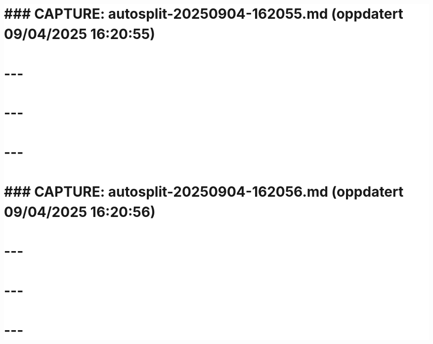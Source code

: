 #

#

# \### CAPTURE: autosplit-20250904-162055.md (oppdatert 09/04/2025 16:20:55)

# ---

#

#

# ---

#

#

#

# ---

#

#

#

#

#

# \### CAPTURE: autosplit-20250904-162056.md (oppdatert 09/04/2025 16:20:56)

# ---

#

#

# ---

#

#

#

# ---
